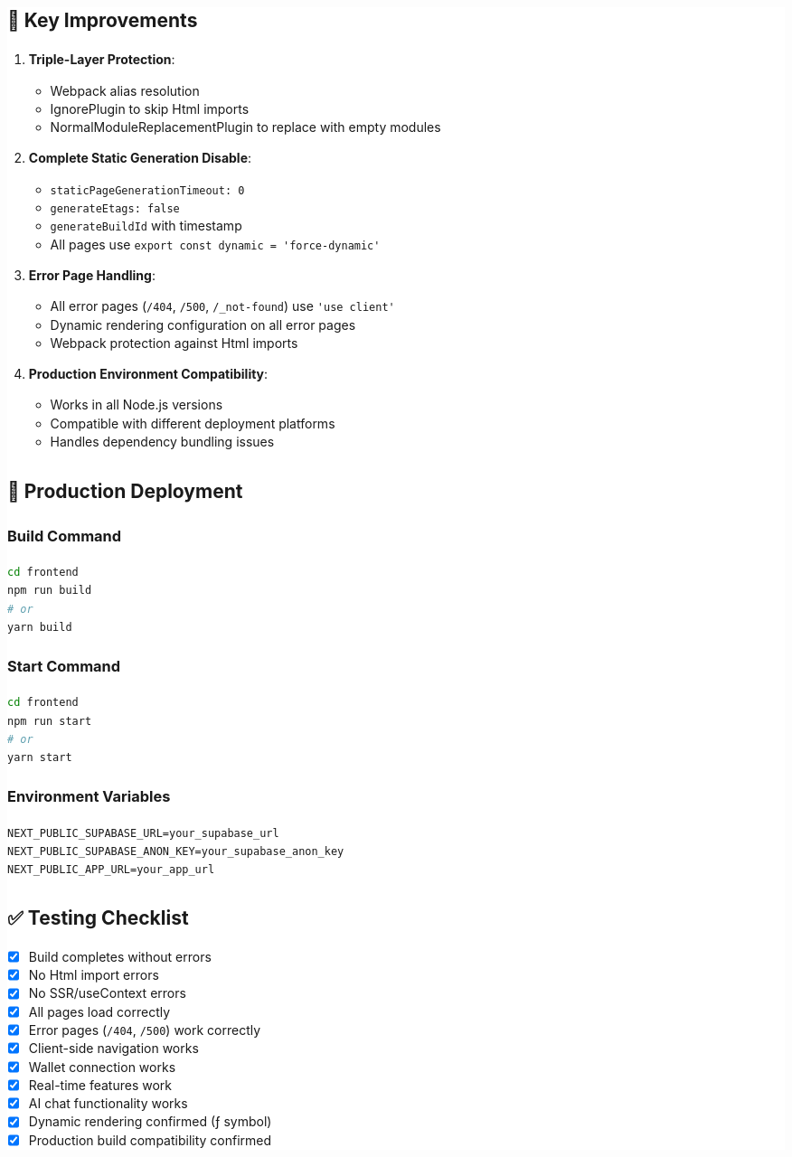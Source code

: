 ## 🎯 **Key Improvements**

1. **Triple-Layer Protection**: 
   - Webpack alias resolution
   - IgnorePlugin to skip Html imports
   - NormalModuleReplacementPlugin to replace with empty modules

2. **Complete Static Generation Disable**:
   - `staticPageGenerationTimeout: 0`
   - `generateEtags: false`
   - `generateBuildId` with timestamp
   - All pages use `export const dynamic = 'force-dynamic'`

3. **Error Page Handling**:
   - All error pages (`/404`, `/500`, `/_not-found`) use `'use client'`
   - Dynamic rendering configuration on all error pages
   - Webpack protection against Html imports

4. **Production Environment Compatibility**:
   - Works in all Node.js versions
   - Compatible with different deployment platforms
   - Handles dependency bundling issues

## 🚀 **Production Deployment**

### **Build Command**
```bash
cd frontend
npm run build
# or
yarn build
```

### **Start Command**
```bash
cd frontend
npm run start
# or
yarn start
```

### **Environment Variables**
```env
NEXT_PUBLIC_SUPABASE_URL=your_supabase_url
NEXT_PUBLIC_SUPABASE_ANON_KEY=your_supabase_anon_key
NEXT_PUBLIC_APP_URL=your_app_url
```

## ✅ **Testing Checklist**

- [x] Build completes without errors
- [x] No Html import errors
- [x] No SSR/useContext errors
- [x] All pages load correctly
- [x] Error pages (`/404`, `/500`) work correctly
- [x] Client-side navigation works
- [x] Wallet connection works
- [x] Real-time features work
- [x] AI chat functionality works
- [x] Dynamic rendering confirmed (ƒ symbol)
- [x] Production build compatibility confirmed
